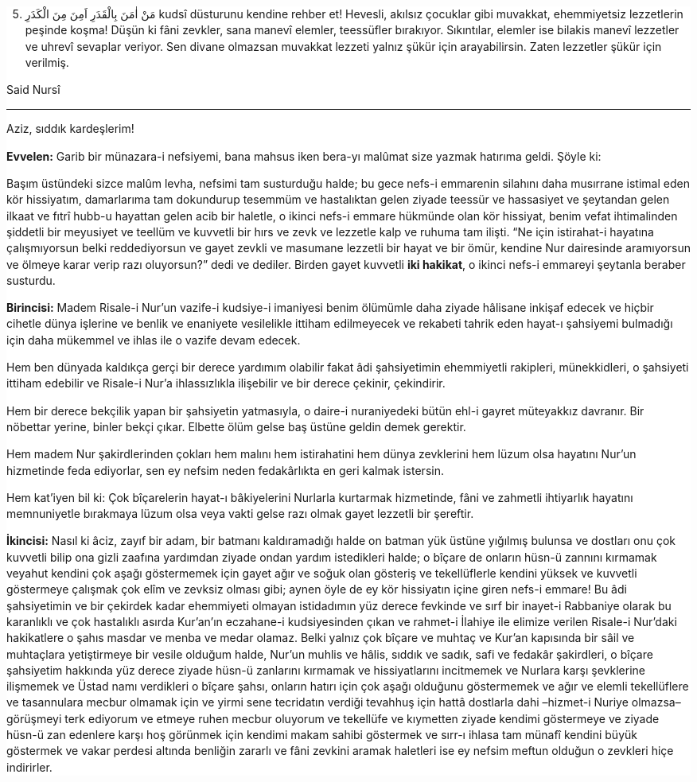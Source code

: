 5. <span class="arabic" dir="rtl">مَنْ اٰمَنَ بِالْقَدَرِ اَمِنَ مِنَ الْكَدَرِ</span> kudsî düsturunu kendine rehber et! Hevesli, akılsız çocuklar gibi muvakkat, ehemmiyetsiz lezzetlerin peşinde koşma! Düşün ki fâni zevkler, sana manevî elemler, teessüfler bırakıyor. Sıkıntılar, elemler ise bilakis manevî lezzetler ve uhrevî sevaplar veriyor. Sen divane olmazsan muvakkat lezzeti yalnız şükür için arayabilirsin. Zaten lezzetler şükür için verilmiş.

Said Nursî

***

Aziz, sıddık kardeşlerim!

**Evvelen:** Garib bir münazara-i nefsiyemi, bana mahsus iken bera-yı malûmat size yazmak hatırıma geldi. Şöyle ki:

Başım üstündeki sizce malûm levha, nefsimi tam susturduğu halde; bu gece nefs-i emmarenin silahını daha musırrane istimal eden kör hissiyatım, damarlarıma tam dokundurup tesemmüm ve hastalıktan gelen ziyade teessür ve hassasiyet ve şeytandan gelen ilkaat ve fıtrî hubb-u hayattan gelen acib bir haletle, o ikinci nefs-i emmare hükmünde olan kör hissiyat, benim vefat ihtimalinden şiddetli bir meyusiyet ve teellüm ve kuvvetli bir hırs ve zevk ve lezzetle kalp ve ruhuma tam ilişti. “Ne için istirahat-i hayatına çalışmıyorsun belki reddediyorsun ve gayet zevkli ve masumane lezzetli bir hayat ve bir ömür, kendine Nur dairesinde aramıyorsun ve ölmeye karar verip razı oluyorsun?” dedi ve dediler. Birden gayet kuvvetli **iki hakikat**, o ikinci nefs-i emmareyi şeytanla beraber susturdu.

**Birincisi:** Madem Risale-i Nur’un vazife-i kudsiye-i imaniyesi benim ölümümle daha ziyade hâlisane inkişaf edecek ve hiçbir cihetle dünya işlerine ve benlik ve enaniyete vesilelikle ittiham edilmeyecek ve rekabeti tahrik eden hayat-ı şahsiyemi bulmadığı için daha mükemmel ve ihlas ile o vazife devam edecek.

Hem ben dünyada kaldıkça gerçi bir derece yardımım olabilir fakat âdi şahsiyetimin ehemmiyetli rakipleri, münekkidleri, o şahsiyeti ittiham edebilir ve Risale-i Nur’a ihlassızlıkla ilişebilir ve bir derece çekinir, çekindirir.

Hem bir derece bekçilik yapan bir şahsiyetin yatmasıyla, o daire-i nuraniyedeki bütün ehl-i gayret müteyakkız davranır. Bir nöbettar yerine, binler bekçi çıkar. Elbette ölüm gelse baş üstüne geldin demek gerektir.

Hem madem Nur şakirdlerinden çokları hem malını hem istirahatini hem dünya zevklerini hem lüzum olsa hayatını Nur’un hizmetinde feda ediyorlar, sen ey nefsim neden fedakârlıkta en geri kalmak istersin.

Hem kat’iyen bil ki: Çok bîçarelerin hayat-ı bâkiyelerini Nurlarla kurtarmak hizmetinde, fâni ve zahmetli ihtiyarlık hayatını memnuniyetle bırakmaya lüzum olsa veya vakti gelse razı olmak gayet lezzetli bir şereftir.

**İkincisi:** Nasıl ki âciz, zayıf bir adam, bir batmanı kaldıramadığı halde on batman yük üstüne yığılmış bulunsa ve dostları onu çok kuvvetli bilip ona gizli zaafına yardımdan ziyade ondan yardım istedikleri halde; o bîçare de onların hüsn-ü zannını kırmamak veyahut kendini çok aşağı göstermemek için gayet ağır ve soğuk olan gösteriş ve tekellüflerle kendini yüksek ve kuvvetli göstermeye çalışmak çok elîm ve zevksiz olması gibi; aynen öyle de ey kör hissiyatın içine giren nefs-i emmare! Bu âdi şahsiyetimin ve bir çekirdek kadar ehemmiyeti olmayan istidadımın yüz derece fevkinde ve sırf bir inayet-i Rabbaniye olarak bu karanlıklı ve çok hastalıklı asırda Kur’an’ın eczahane-i kudsiyesinden çıkan ve rahmet-i İlahiye ile elimize verilen Risale-i Nur’daki hakikatlere o şahıs masdar ve menba ve medar olamaz. Belki yalnız çok bîçare ve muhtaç ve Kur’an kapısında bir sâil ve muhtaçlara yetiştirmeye bir vesile olduğum halde, Nur’un muhlis ve hâlis, sıddık ve sadık, safi ve fedakâr şakirdleri, o bîçare şahsiyetim hakkında yüz derece ziyade hüsn-ü zanlarını kırmamak ve hissiyatlarını incitmemek ve Nurlara karşı şevklerine ilişmemek ve Üstad namı verdikleri o bîçare şahsı, onların hatırı için çok aşağı olduğunu göstermemek ve ağır ve elemli tekellüflere ve tasannulara mecbur olmamak için ve yirmi sene tecridatın verdiği tevahhuş için hattâ dostlarla dahi –hizmet-i Nuriye olmazsa– görüşmeyi terk ediyorum ve etmeye ruhen mecbur oluyorum ve tekellüfe ve kıymetten ziyade kendimi göstermeye ve ziyade hüsn-ü zan edenlere karşı hoş görünmek için kendimi makam sahibi göstermek ve sırr-ı ihlasa tam münafî kendini büyük göstermek ve vakar perdesi altında benliğin zararlı ve fâni zevkini aramak haletleri ise ey nefsim meftun olduğun o zevkleri hiçe indirirler.
